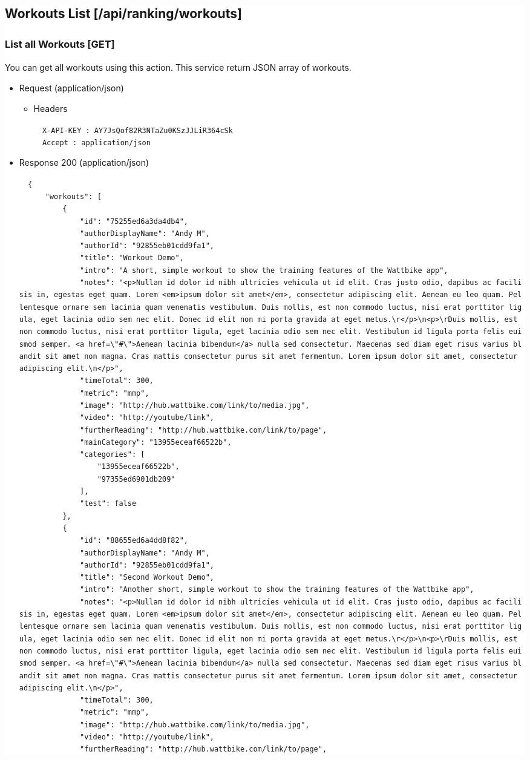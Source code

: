 ## Workouts List [/api/ranking/workouts]

### List all Workouts  [GET]
You can get all workouts using this action. 
This service return JSON array of workouts.
      
+ Request (application/json)

    + Headers

            X-API-KEY : AY7JsQof82R3NTaZu0KSzJJLiR364cSk
            Accept : application/json
            
+ Response 200 (application/json)

        {
            "workouts": [
                {
                    "id": "75255ed6a3da4db4",
                    "authorDisplayName": "Andy M",
                    "authorId": "92855eb01cdd9fa1",
                    "title": "Workout Demo",
                    "intro": "A short, simple workout to show the training features of the Wattbike app",
                    "notes": "<p>Nullam id dolor id nibh ultricies vehicula ut id elit. Cras justo odio, dapibus ac facilisis in, egestas eget quam. Lorem <em>ipsum dolor sit amet</em>, consectetur adipiscing elit. Aenean eu leo quam. Pellentesque ornare sem lacinia quam venenatis vestibulum. Duis mollis, est non commodo luctus, nisi erat porttitor ligula, eget lacinia odio sem nec elit. Donec id elit non mi porta gravida at eget metus.\r</p>\n<p>\rDuis mollis, est non commodo luctus, nisi erat porttitor ligula, eget lacinia odio sem nec elit. Vestibulum id ligula porta felis euismod semper. <a href=\"#\">Aenean lacinia bibendum</a> nulla sed consectetur. Maecenas sed diam eget risus varius blandit sit amet non magna. Cras mattis consectetur purus sit amet fermentum. Lorem ipsum dolor sit amet, consectetur adipiscing elit.\n</p>",
                    "timeTotal": 300,
                    "metric": "mmp",
                    "image": "http://hub.wattbike.com/link/to/media.jpg",
                    "video": "http://youtube/link",
                    "furtherReading": "http://hub.wattbike.com/link/to/page",
                    "mainCategory": "13955eceaf66522b",
                    "categories": [
                        "13955eceaf66522b",
                        "97355ed6901db209"
                    ],
                    "test": false
                },
                {
                    "id": "88655ed6a4dd8f82",
                    "authorDisplayName": "Andy M",
                    "authorId": "92855eb01cdd9fa1",
                    "title": "Second Workout Demo",
                    "intro": "Another short, simple workout to show the training features of the Wattbike app",
                    "notes": "<p>Nullam id dolor id nibh ultricies vehicula ut id elit. Cras justo odio, dapibus ac facilisis in, egestas eget quam. Lorem <em>ipsum dolor sit amet</em>, consectetur adipiscing elit. Aenean eu leo quam. Pellentesque ornare sem lacinia quam venenatis vestibulum. Duis mollis, est non commodo luctus, nisi erat porttitor ligula, eget lacinia odio sem nec elit. Donec id elit non mi porta gravida at eget metus.\r</p>\n<p>\rDuis mollis, est non commodo luctus, nisi erat porttitor ligula, eget lacinia odio sem nec elit. Vestibulum id ligula porta felis euismod semper. <a href=\"#\">Aenean lacinia bibendum</a> nulla sed consectetur. Maecenas sed diam eget risus varius blandit sit amet non magna. Cras mattis consectetur purus sit amet fermentum. Lorem ipsum dolor sit amet, consectetur adipiscing elit.\n</p>",
                    "timeTotal": 300,
                    "metric": "mmp",
                    "image": "http://hub.wattbike.com/link/to/media.jpg",
                    "video": "http://youtube/link",
                    "furtherReading": "http://hub.wattbike.com/link/to/page",